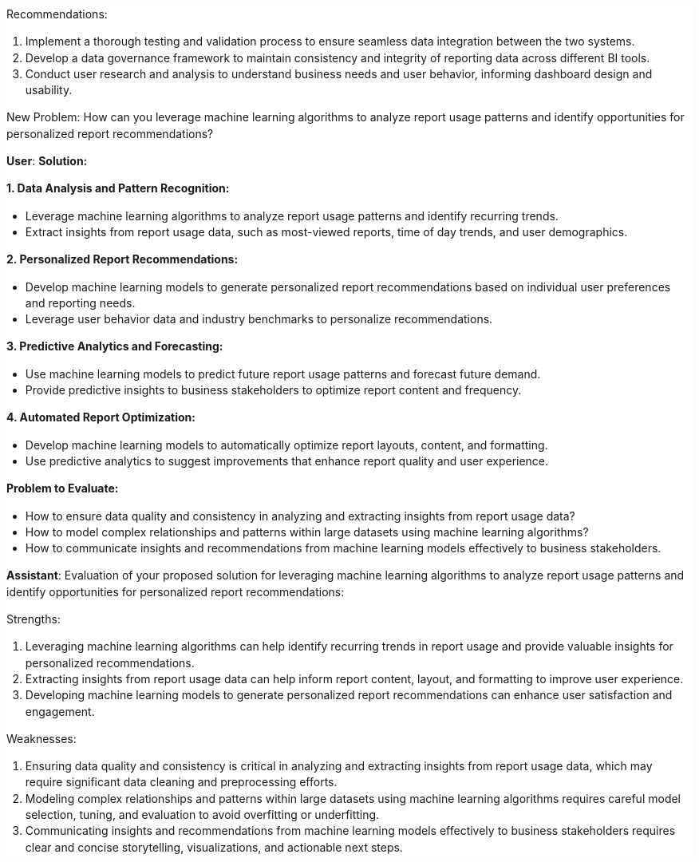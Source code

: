 Recommendations:
1. Implement a thorough testing and validation process to ensure seamless data integration between the two systems.
2. Develop a data governance framework to maintain consistency and integrity of reporting data across different BI tools.
3. Conduct user research and analysis to understand business needs and user behavior, informing dashboard design and usability.

New Problem: How can you leverage machine learning algorithms to analyze report usage patterns and identify opportunities for personalized report recommendations?

**User**: **Solution:**

**1. Data Analysis and Pattern Recognition:**
- Leverage machine learning algorithms to analyze report usage patterns and identify recurring trends.
- Extract insights from report usage data, such as most-viewed reports, time of day trends, and user demographics.

**2. Personalized Report Recommendations:**
- Develop machine learning models to generate personalized report recommendations based on individual user preferences and reporting needs.
- Leverage user behavior data and industry benchmarks to personalize recommendations.

**3. Predictive Analytics and Forecasting:**
- Use machine learning models to predict future report usage patterns and forecast future demand.
- Provide predictive insights to business stakeholders to optimize report content and frequency.

**4. Automated Report Optimization:**
- Develop machine learning models to automatically optimize report layouts, content, and formatting.
- Use predictive analytics to suggest improvements that enhance report quality and user experience.

**Problem to Evaluate:**

* How to ensure data quality and consistency in analyzing and extracting insights from report usage data?
* How to model complex relationships and patterns within large datasets using machine learning algorithms?
* How to communicate insights and recommendations from machine learning models effectively to business stakeholders.

**Assistant**: Evaluation of your proposed solution for leveraging machine learning algorithms to analyze report usage patterns and identify opportunities for personalized report recommendations:

Strengths:

1. Leveraging machine learning algorithms can help identify recurring trends in report usage and provide valuable insights for personalized recommendations.
2. Extracting insights from report usage data can help inform report content, layout, and formatting to improve user experience.
3. Developing machine learning models to generate personalized report recommendations can enhance user satisfaction and engagement.

Weaknesses:

1. Ensuring data quality and consistency is critical in analyzing and extracting insights from report usage data, which may require significant data cleaning and preprocessing efforts.
2. Modeling complex relationships and patterns within large datasets using machine learning algorithms requires careful model selection, tuning, and evaluation to avoid overfitting or underfitting.
3. Communicating insights and recommendations from machine learning models effectively to business stakeholders requires clear and concise storytelling, visualizations, and actionable next steps.
